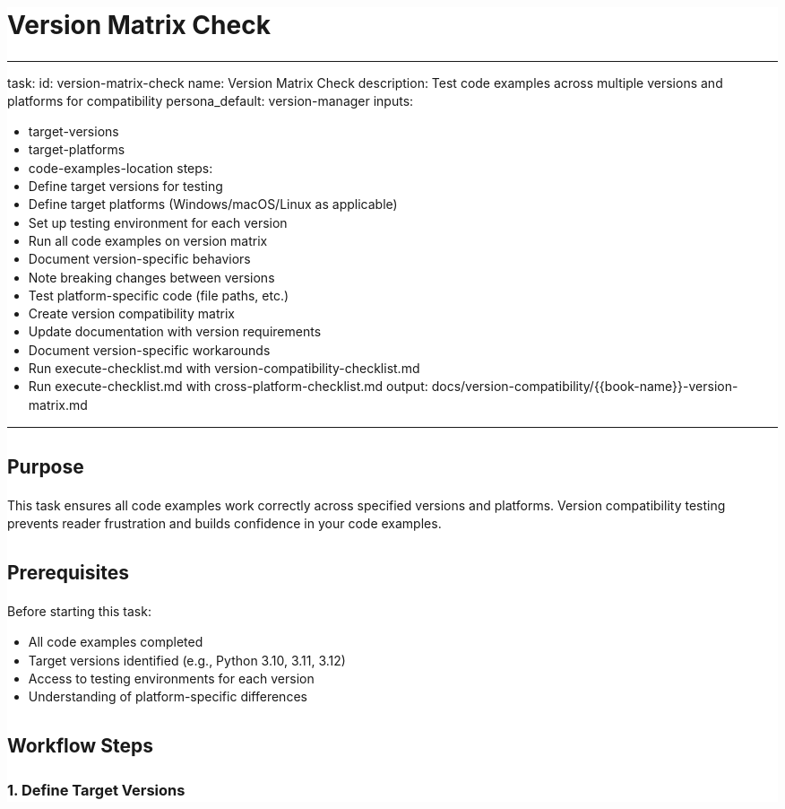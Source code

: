

# Version Matrix Check

---

task:
id: version-matrix-check
name: Version Matrix Check
description: Test code examples across multiple versions and platforms for compatibility
persona_default: version-manager
inputs:

- target-versions
- target-platforms
- code-examples-location
  steps:
- Define target versions for testing
- Define target platforms (Windows/macOS/Linux as applicable)
- Set up testing environment for each version
- Run all code examples on version matrix
- Document version-specific behaviors
- Note breaking changes between versions
- Test platform-specific code (file paths, etc.)
- Create version compatibility matrix
- Update documentation with version requirements
- Document version-specific workarounds
- Run execute-checklist.md with version-compatibility-checklist.md
- Run execute-checklist.md with cross-platform-checklist.md
  output: docs/version-compatibility/{{book-name}}-version-matrix.md

---

## Purpose

This task ensures all code examples work correctly across specified versions and platforms. Version compatibility testing prevents reader frustration and builds confidence in your code examples.

## Prerequisites

Before starting this task:

- All code examples completed
- Target versions identified (e.g., Python 3.10, 3.11, 3.12)
- Access to testing environments for each version
- Understanding of platform-specific differences

## Workflow Steps

### 1. Define Target Versions
